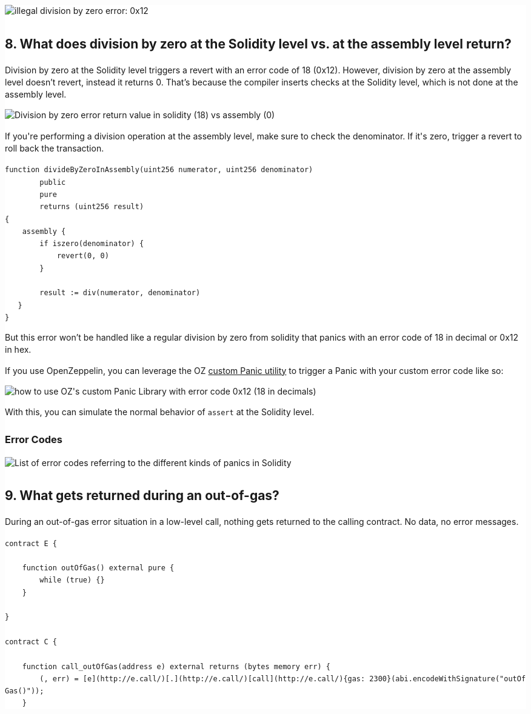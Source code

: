 ![illegal division by zero error: 0x12](https://static.wixstatic.com/media/706568_8df764b9895948468411f27c7ff2aa37~mv2.png/v1/fill/w_740,h_437,al_c,q_85,usm_0.66_1.00_0.01,enc_auto/706568_8df764b9895948468411f27c7ff2aa37~mv2.png)

## **8. What does division by zero at the Solidity level vs. at the assembly level return?**

Division by zero at the Solidity level triggers a revert with an error code of 18 (0x12). However, division by zero at the assembly level doesn’t revert, instead it returns 0. That’s because the compiler inserts checks at the Solidity level, which is not done at the assembly level.

![Division by zero error return value in solidity (18) vs assembly (0)](https://static.wixstatic.com/media/706568_6a4ec6691295405da74b257c2da785ff~mv2.png/v1/fill/w_740,h_413,al_c,q_85,usm_0.66_1.00_0.01,enc_auto/706568_6a4ec6691295405da74b257c2da785ff~mv2.png)

If you're performing a division operation at the assembly level, make sure to check the denominator. If it's zero, trigger a revert to roll back the transaction.

```
function divideByZeroInAssembly(uint256 numerator, uint256 denominator)
        public
        pure
        returns (uint256 result)
{
    assembly {
        if iszero(denominator) {
            revert(0, 0)
    	}
        
		result := div(numerator, denominator)
   }
}
```

But this error won’t be handled like a regular division by zero from solidity that panics with an error code of 18 in decimal or 0x12 in hex.

If you use OpenZeppelin, you can leverage the OZ [custom Panic utility](https://github.com/OpenZeppelin/openzeppelin-contracts/blob/master/contracts/utils/Panic.sol) to trigger a Panic with your custom error code like so:

![how to use OZ's custom Panic Library with error code 0x12 (18 in decimals)](https://static.wixstatic.com/media/706568_26d3329115de4742890e9713ad9b3dea~mv2.png/v1/fill/w_740,h_315,al_c,q_85,usm_0.66_1.00_0.01,enc_auto/706568_26d3329115de4742890e9713ad9b3dea~mv2.png)

With this, you can simulate the normal behavior of `assert` at the Solidity level.

### Error Codes

![List of error codes referring to the different kinds of panics in Solidity](https://static.wixstatic.com/media/706568_38d7fd76409a4abf9a30f2f92ce930c8~mv2.png/v1/fill/w_740,h_311,al_c,q_85,usm_0.66_1.00_0.01,enc_auto/706568_38d7fd76409a4abf9a30f2f92ce930c8~mv2.png)

## 9. What gets returned during an out-of-gas?

During an out-of-gas error situation in a low-level call, nothing gets returned to the calling contract. No data, no error messages.

```
contract E {

    function outOfGas() external pure {
        while (true) {}
    }

}

contract C {

    function call_outOfGas(address e) external returns (bytes memory err) {
        (, err) = [e](http://e.call/)[.](http://e.call/)[call](http://e.call/){gas: 2300}(abi.encodeWithSignature("outOfGas()"));
    }
```